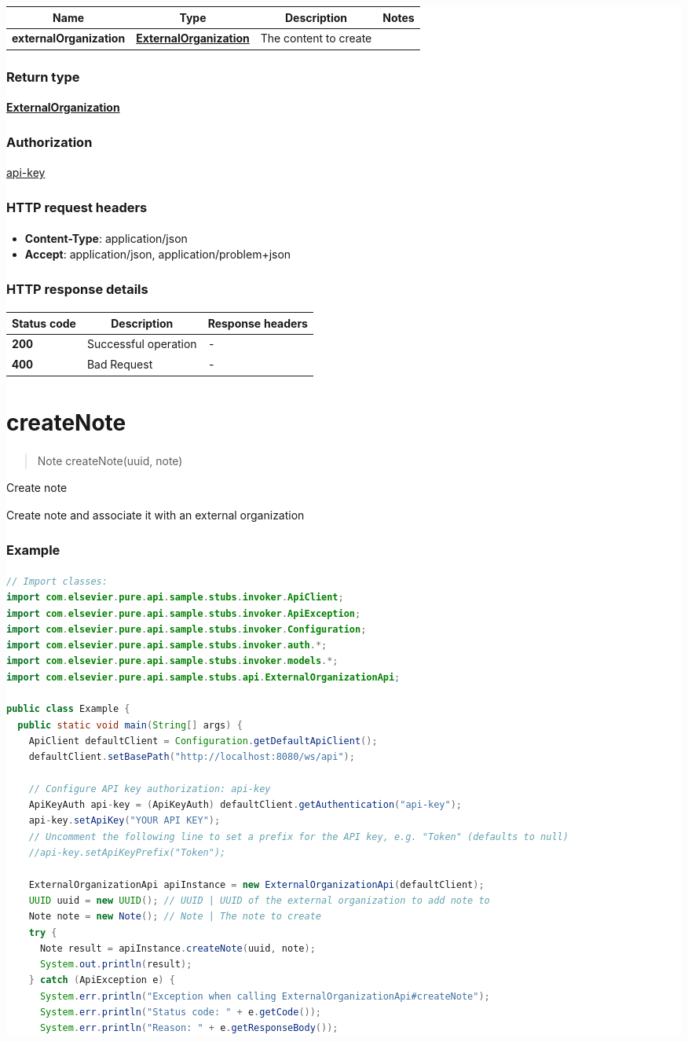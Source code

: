 Name | Type | Description  | Notes
------------- | ------------- | ------------- | -------------
 **externalOrganization** | [**ExternalOrganization**](ExternalOrganization.md)| The content to create |

### Return type

[**ExternalOrganization**](ExternalOrganization.md)

### Authorization

[api-key](../README.md#api-key)

### HTTP request headers

 - **Content-Type**: application/json
 - **Accept**: application/json, application/problem+json

### HTTP response details
| Status code | Description | Response headers |
|-------------|-------------|------------------|
**200** | Successful operation |  -  |
**400** | Bad Request |  -  |

<a name="createNote"></a>
# **createNote**
> Note createNote(uuid, note)

Create note

Create note and associate it with an external organization

### Example
```java
// Import classes:
import com.elsevier.pure.api.sample.stubs.invoker.ApiClient;
import com.elsevier.pure.api.sample.stubs.invoker.ApiException;
import com.elsevier.pure.api.sample.stubs.invoker.Configuration;
import com.elsevier.pure.api.sample.stubs.invoker.auth.*;
import com.elsevier.pure.api.sample.stubs.invoker.models.*;
import com.elsevier.pure.api.sample.stubs.api.ExternalOrganizationApi;

public class Example {
  public static void main(String[] args) {
    ApiClient defaultClient = Configuration.getDefaultApiClient();
    defaultClient.setBasePath("http://localhost:8080/ws/api");
    
    // Configure API key authorization: api-key
    ApiKeyAuth api-key = (ApiKeyAuth) defaultClient.getAuthentication("api-key");
    api-key.setApiKey("YOUR API KEY");
    // Uncomment the following line to set a prefix for the API key, e.g. "Token" (defaults to null)
    //api-key.setApiKeyPrefix("Token");

    ExternalOrganizationApi apiInstance = new ExternalOrganizationApi(defaultClient);
    UUID uuid = new UUID(); // UUID | UUID of the external organization to add note to
    Note note = new Note(); // Note | The note to create
    try {
      Note result = apiInstance.createNote(uuid, note);
      System.out.println(result);
    } catch (ApiException e) {
      System.err.println("Exception when calling ExternalOrganizationApi#createNote");
      System.err.println("Status code: " + e.getCode());
      System.err.println("Reason: " + e.getResponseBody());
```